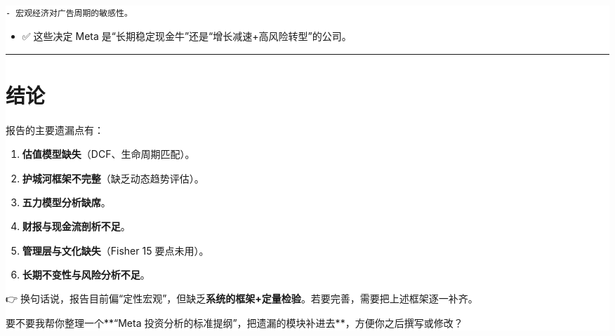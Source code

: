     - 宏观经济对广告周期的敏感性。
        
- ✅ 这些决定 Meta 是“长期稳定现金牛”还是“增长减速+高风险转型”的公司。
    

---

# 结论

报告的主要遗漏点有：

1. **估值模型缺失**（DCF、生命周期匹配）。
    
2. **护城河框架不完整**（缺乏动态趋势评估）。
    
3. **五力模型分析缺席**。
    
4. **财报与现金流剖析不足**。
    
5. **管理层与文化缺失**（Fisher 15 要点未用）。
    
6. **长期不变性与风险分析不足**。
    

👉 换句话说，报告目前偏“定性宏观”，但缺乏**系统的框架+定量检验**。若要完善，需要把上述框架逐一补齐。

要不要我帮你整理一个**“Meta 投资分析的标准提纲”，把遗漏的模块补进去**，方便你之后撰写或修改？